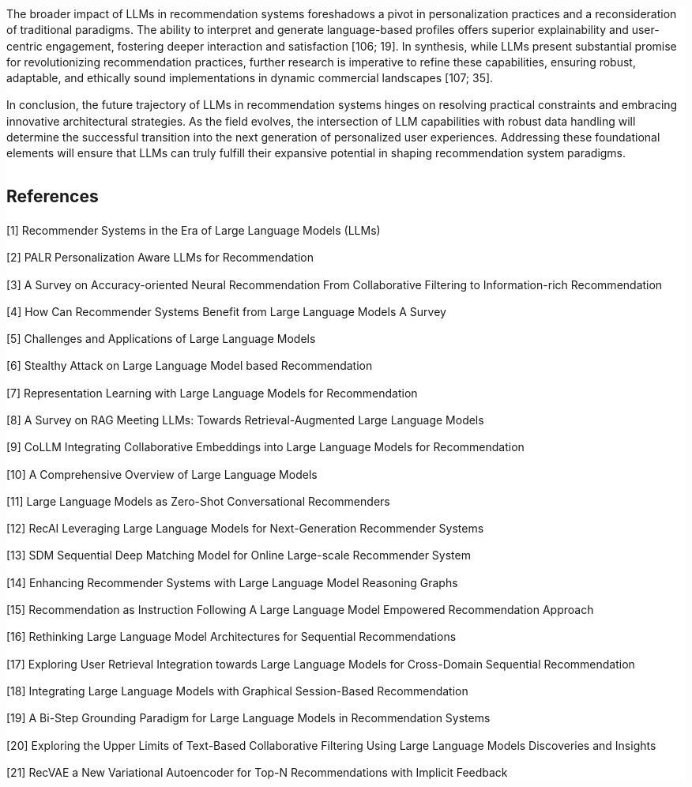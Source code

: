 The broader impact of LLMs in recommendation systems foreshadows a pivot in personalization practices and a reconsideration of traditional paradigms. The ability to interpret and generate language-based profiles offers superior explainability and user-centric engagement, fostering deeper interaction and satisfaction [106; 19]. In synthesis, while LLMs present substantial promise for revolutionizing recommendation practices, further research is imperative to refine these capabilities, ensuring robust, adaptable, and ethically sound implementations in dynamic commercial landscapes [107; 35].

In conclusion, the future trajectory of LLMs in recommendation systems hinges on resolving practical constraints and embracing innovative architectural strategies. As the field evolves, the intersection of LLM capabilities with robust data handling will determine the successful transition into the next generation of personalized user experiences. Addressing these foundational elements will ensure that LLMs can truly fulfill their expansive potential in shaping recommendation system paradigms.

## References

[1] Recommender Systems in the Era of Large Language Models (LLMs)

[2] PALR  Personalization Aware LLMs for Recommendation

[3] A Survey on Accuracy-oriented Neural Recommendation  From Collaborative  Filtering to Information-rich Recommendation

[4] How Can Recommender Systems Benefit from Large Language Models  A Survey

[5] Challenges and Applications of Large Language Models

[6] Stealthy Attack on Large Language Model based Recommendation

[7] Representation Learning with Large Language Models for Recommendation

[8] A Survey on RAG Meeting LLMs: Towards Retrieval-Augmented Large Language Models

[9] CoLLM  Integrating Collaborative Embeddings into Large Language Models  for Recommendation

[10] A Comprehensive Overview of Large Language Models

[11] Large Language Models as Zero-Shot Conversational Recommenders

[12] RecAI  Leveraging Large Language Models for Next-Generation Recommender  Systems

[13] SDM  Sequential Deep Matching Model for Online Large-scale Recommender  System

[14] Enhancing Recommender Systems with Large Language Model Reasoning Graphs

[15] Recommendation as Instruction Following  A Large Language Model  Empowered Recommendation Approach

[16] Rethinking Large Language Model Architectures for Sequential  Recommendations

[17] Exploring User Retrieval Integration towards Large Language Models for Cross-Domain Sequential Recommendation

[18] Integrating Large Language Models with Graphical Session-Based  Recommendation

[19] A Bi-Step Grounding Paradigm for Large Language Models in Recommendation  Systems

[20] Exploring the Upper Limits of Text-Based Collaborative Filtering Using  Large Language Models  Discoveries and Insights

[21] RecVAE  a New Variational Autoencoder for Top-N Recommendations with  Implicit Feedback
